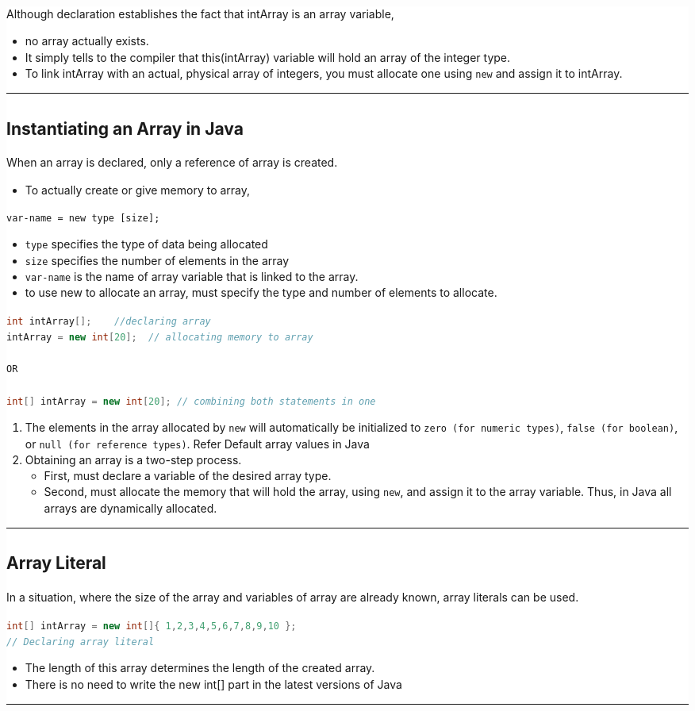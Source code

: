 Although declaration establishes the fact that intArray is an array variable,
- no array actually exists.
- It simply tells to the compiler that this(intArray) variable will hold an array of the integer type.
- To link intArray with an actual, physical array of integers, you must allocate one using `new` and assign it to intArray.

---

## Instantiating an Array in Java

When an array is declared, only a reference of array is created.
- To actually create or give memory to array,

`var-name = new type [size];`

- `type` specifies the type of data being allocated
- `size` specifies the number of elements in the array
- `var-name` is the name of array variable that is linked to the array.
- to use new to allocate an array, must specify the type and number of elements to allocate.

```java
int intArray[];    //declaring array
intArray = new int[20];  // allocating memory to array

OR

int[] intArray = new int[20]; // combining both statements in one
```

1. The elements in the array allocated by `new` will automatically be initialized to `zero (for numeric types)`, `false (for boolean)`, or `null (for reference types)`.
Refer Default array values in Java
2. Obtaining an array is a two-step process.
   - First, must declare a variable of the desired array type.  
   - Second, must allocate the memory that will hold the array, using `new`, and assign it to the array variable. Thus, in Java all arrays are dynamically allocated.

---

## Array Literal

In a situation, where the size of the array and variables of array are already known, array literals can be used.

```java
int[] intArray = new int[]{ 1,2,3,4,5,6,7,8,9,10 };
// Declaring array literal
```

- The length of this array determines the length of the created array.
- There is no need to write the new int[] part in the latest versions of Java

---
